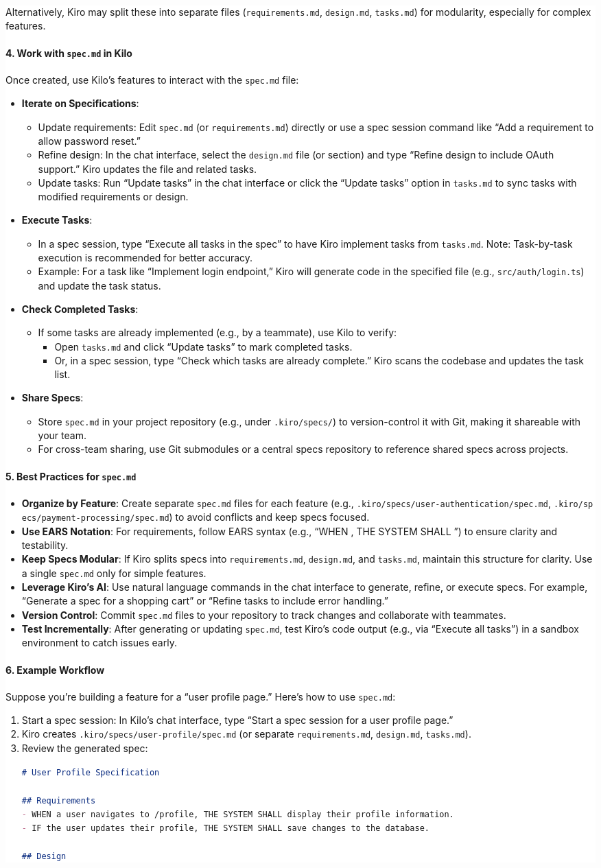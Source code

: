 Alternatively, Kiro may split these into separate files (`requirements.md`, `design.md`, `tasks.md`) for modularity, especially for complex features.[](https://kiro.dev/docs/specs/concepts/)

#### 4. **Work with `spec.md` in Kilo**
Once created, use Kilo’s features to interact with the `spec.md` file:

- **Iterate on Specifications**:
  - Update requirements: Edit `spec.md` (or `requirements.md`) directly or use a spec session command like “Add a requirement to allow password reset.”
  - Refine design: In the chat interface, select the `design.md` file (or section) and type “Refine design to include OAuth support.” Kiro updates the file and related tasks.[](https://kiro.dev/docs/specs/best-practices/)
  - Update tasks: Run “Update tasks” in the chat interface or click the “Update tasks” option in `tasks.md` to sync tasks with modified requirements or design.[](https://kiro.dev/docs/specs/best-practices/)

- **Execute Tasks**:
  - In a spec session, type “Execute all tasks in the spec” to have Kiro implement tasks from `tasks.md`. Note: Task-by-task execution is recommended for better accuracy.[](https://kiro.dev/docs/specs/best-practices/)
  - Example: For a task like “Implement login endpoint,” Kiro will generate code in the specified file (e.g., `src/auth/login.ts`) and update the task status.

- **Check Completed Tasks**:
  - If some tasks are already implemented (e.g., by a teammate), use Kilo to verify:
    - Open `tasks.md` and click “Update tasks” to mark completed tasks.
    - Or, in a spec session, type “Check which tasks are already complete.” Kiro scans the codebase and updates the task list.[](https://kiro.dev/docs/specs/best-practices/)

- **Share Specs**:
  - Store `spec.md` in your project repository (e.g., under `.kiro/specs/`) to version-control it with Git, making it shareable with your team.[](https://kiro.dev/docs/specs/best-practices/)
  - For cross-team sharing, use Git submodules or a central specs repository to reference shared specs across projects.[](https://kiro.dev/docs/specs/best-practices/)

#### 5. **Best Practices for `spec.md`**
- **Organize by Feature**: Create separate `spec.md` files for each feature (e.g., `.kiro/specs/user-authentication/spec.md`, `.kiro/specs/payment-processing/spec.md`) to avoid conflicts and keep specs focused.[](https://kiro.dev/docs/specs/best-practices/)
- **Use EARS Notation**: For requirements, follow EARS syntax (e.g., “WHEN <event>, THE SYSTEM SHALL <action>”) to ensure clarity and testability.[](https://kiro.dev/docs/specs/concepts/)
- **Keep Specs Modular**: If Kiro splits specs into `requirements.md`, `design.md`, and `tasks.md`, maintain this structure for clarity. Use a single `spec.md` only for simple features.
- **Leverage Kiro’s AI**: Use natural language commands in the chat interface to generate, refine, or execute specs. For example, “Generate a spec for a shopping cart” or “Refine tasks to include error handling.”
- **Version Control**: Commit `spec.md` files to your repository to track changes and collaborate with teammates.[](https://kiro.dev/docs/specs/best-practices/)
- **Test Incrementally**: After generating or updating `spec.md`, test Kiro’s code output (e.g., via “Execute all tasks”) in a sandbox environment to catch issues early.

#### 6. **Example Workflow**
Suppose you’re building a feature for a “user profile page.” Here’s how to use `spec.md`:
1. Start a spec session: In Kilo’s chat interface, type “Start a spec session for a user profile page.”
2. Kiro creates `.kiro/specs/user-profile/spec.md` (or separate `requirements.md`, `design.md`, `tasks.md`).
3. Review the generated spec:
   ```markdown
   # User Profile Specification

   ## Requirements
   - WHEN a user navigates to /profile, THE SYSTEM SHALL display their profile information.
   - IF the user updates their profile, THE SYSTEM SHALL save changes to the database.

   ## Design
   ```